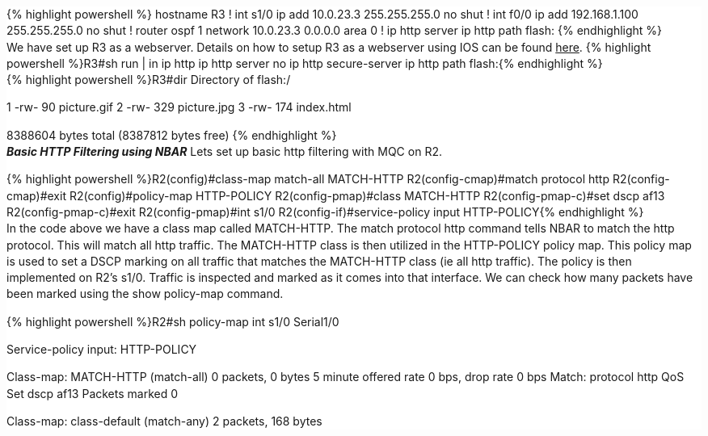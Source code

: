 {% highlight powershell %}
hostname R3
!
int s1/0
ip add 10.0.23.3 255.255.255.0
no shut
!
int f0/0
ip add 192.168.1.100 255.255.255.0
no shut
!
router ospf 1
network 10.0.23.3 0.0.0.0 area 0
!
ip http server
ip http path flash:
{% endhighlight %}<br />
We have set up R3 as a webserver. Details on how to setup R3 as a webserver using IOS can be found <a href="http://ardenpackeer.com/ios-features-management/how-to-set-up-a-cisco-router-as-a-webserver/" >here</a>.
{% highlight powershell %}R3#sh run | in ip http
ip http server
no ip http secure-server
ip http path flash:{% endhighlight %}<br />
{% highlight powershell %}R3#dir
Directory of flash:/

1  -rw-          90                    <no>  picture.gif
2  -rw-         329                    <no>  picture.jpg
3  -rw-         174                    <no>  index.html

8388604 bytes total (8387812 bytes free)
{% endhighlight %}<br />
***Basic HTTP Filtering using NBAR***
Lets set up basic http filtering with MQC on R2.

{% highlight powershell %}R2(config)#class-map match-all MATCH-HTTP
R2(config-cmap)#match protocol http
R2(config-cmap)#exit
R2(config)#policy-map HTTP-POLICY
R2(config-pmap)#class MATCH-HTTP
R2(config-pmap-c)#set dscp af13
R2(config-pmap-c)#exit
R2(config-pmap)#int s1/0
R2(config-if)#service-policy input HTTP-POLICY{% endhighlight %}<br />
In the code above we have a class map called MATCH-HTTP. The match protocol http command tells NBAR to match the http protocol. This will match all http traffic. The MATCH-HTTP class is then utilized in the HTTP-POLICY policy map. This policy map is used to set a DSCP marking on all traffic that matches the MATCH-HTTP class (ie all http traffic). The policy is then implemented on R2&#8217;s s1/0. Traffic is inspected and marked as it comes into that interface.
We can check how many packets have been marked using the show policy-map command.

{% highlight powershell %}R2#sh policy-map int s1/0
Serial1/0

Service-policy input: HTTP-POLICY

Class-map: MATCH-HTTP (match-all)
0 packets, 0 bytes
5 minute offered rate 0 bps, drop rate 0 bps
Match: protocol http
QoS Set
dscp af13
Packets marked 0

Class-map: class-default (match-any)
2 packets, 168 bytes